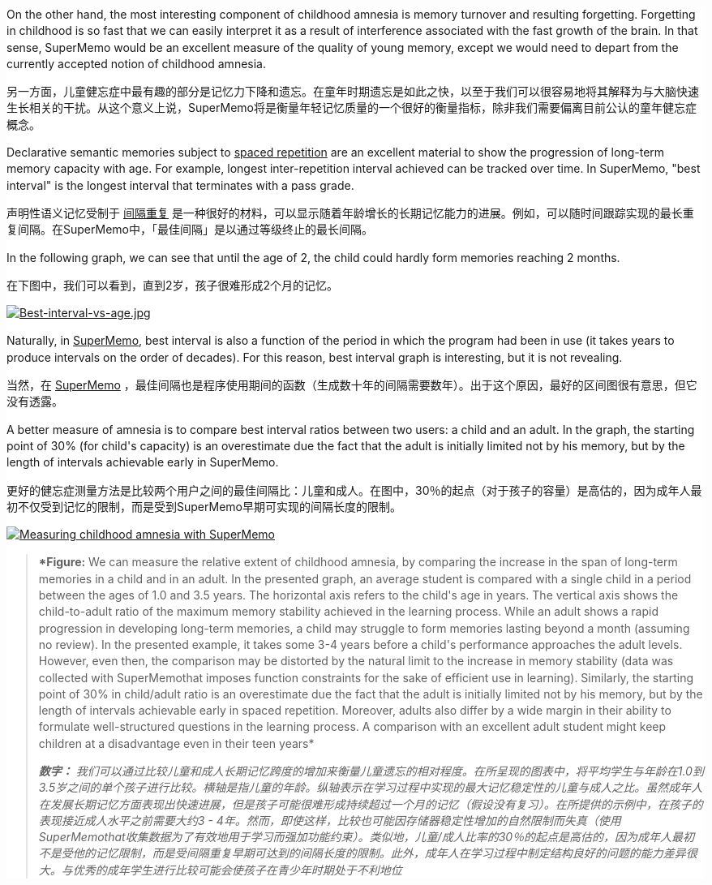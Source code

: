 On the other hand, the most interesting component of childhood amnesia is memory turnover and resulting forgetting. Forgetting in childhood is so fast that we can easily interpret it as a result of interference associated with the fast growth of the brain. In that sense, SuperMemo would be an excellent measure of the quality of young memory, except we would need to depart from the currently accepted notion of childhood amnesia.

另一方面，儿童健忘症中最有趣的部分是记忆力下降和遗忘。在童年时期遗忘是如此之快，以至于我们可以很容易地将其解释为与大脑快速生长相关的干扰。从这个意义上说，SuperMemo将是衡量年轻记忆质量的一个很好的衡量指标，除非我们需要偏离目前公认的童年健忘症概念。

Declarative semantic memories subject to [spaced repetition](https://supermemo.guru/wiki/Spaced_repetition) are an excellent material to show the progression of long-term memory capacity with age. For example, longest inter-repetition interval achieved can be tracked over time. In SuperMemo, "best interval" is the longest interval that terminates with a pass grade.

声明性语义记忆受制于 [间隔重复](https://translate.google.com/translate?hl=en&prev=_t&sl=auto&tl=zh-CN&u=https://supermemo.guru/wiki/Spaced_repetition) 是一种很好的材料，可以显示随着年龄增长的长期记忆能力的进展。例如，可以随时间跟踪实现的最长重复间隔。在SuperMemo中，「最佳间隔」是以通过等级终止的最长间隔。

In the following graph, we can see that until the age of 2, the child could hardly form memories reaching 2 months.

在下图中，我们可以看到，直到2岁，孩子很难形成2个月的记忆。

[![Best-interval-vs-age.jpg](https://supermemo.guru/images/thumb/a/a2/Best-interval-vs-age.jpg/600px-Best-interval-vs-age.jpg)](https://supermemo.guru/wiki/File:Best-interval-vs-age.jpg)

Naturally, in [SuperMemo](https://supermemo.guru/wiki/SuperMemo), best interval is also a function of the period in which the program had been in use (it takes years to produce intervals on the order of decades). For this reason, best interval graph is interesting, but it is not revealing.

当然，在 [SuperMemo](https://translate.google.com/translate?hl=en&prev=_t&sl=auto&tl=zh-CN&u=https://supermemo.guru/wiki/SuperMemo) ，最佳间隔也是程序使用期间的函数（生成数十年的间隔需要数年）。出于这个原因，最好的区间图很有意思，但它没有透露。

A better measure of amnesia is to compare best interval ratios between two users: a child and an adult. In the graph, the starting point of 30% (for child's capacity) is an overestimate due the fact that the adult is initially limited not by his memory, but by the length of intervals achievable early in SuperMemo.

更好的健忘症测量方法是比较两个用户之间的最佳间隔比：儿童和成人。在图中，30％的起点（对于孩子的容量）是高估的，因为成年人最初不仅受到记忆的限制，而是受到SuperMemo早期可实现的间隔长度的限制。

[![Measuring childhood amnesia with SuperMemo](https://supermemo.guru/images/thumb/b/bf/Comparison_of_child_and_adult_memory_performance.jpg/800px-Comparison_of_child_and_adult_memory_performance.jpg)](https://supermemo.guru/wiki/File:Comparison_of_child_and_adult_memory_performance.jpg)

> **\*Figure:** We can measure the relative extent of childhood amnesia, by comparing the increase in the span of long-term memories in a child and in an adult. In the presented graph, an average student is compared with a single child in a period between the ages of 1.0 and 3.5 years. The horizontal axis refers to the child's age in years. The vertical axis shows the child-to-adult ratio of the maximum memory stability achieved in the learning process. While an adult shows a rapid progression in developing long-term memories, a child may struggle to form memories lasting beyond a month (assuming no review). In the presented example, it takes some 3-4 years before a child's performance approaches the adult levels. However, even then, the comparison may be distorted by the natural limit to the increase in memory stability (data was collected with SuperMemothat imposes function constraints for the sake of efficient use in learning). Similarly, the starting point of 30% in child/adult ratio is an overestimate due the fact that the adult is initially limited not by his memory, but by the length of intervals achievable early in spaced repetition. Moreover, adults also differ by a wide margin in their ability to formulate well-structured questions in the learning process. A comparison with an excellent adult student might keep children at a disadvantage even in their teen years*
>
> ***数字：** 我们可以通过比较儿童和成人长期记忆跨度的增加来衡量儿童遗忘的相对程度。在所呈现的图表中，将平均学生与年龄在1.0到3.5岁之间的单个孩子进行比较。横轴是指儿童的年龄。纵轴表示在学习过程中实现的最大记忆稳定性的儿童与成人之比。虽然成年人在发展长期记忆方面表现出快速进展，但是孩子可能很难形成持续超过一个月的记忆（假设没有复习）。在所提供的示例中，在孩子的表现接近成人水平之前需要大约3 - 4年。然而，即使这样，比较也可能因存储器稳定性增加的自然限制而失真（使用SuperMemothat收集数据为了有效地用于学习而强加功能约束）。类似地，儿童/成人比率的30％的起点是高估的，因为成年人最初不是受他的记忆限制，而是受间隔重复早期可达到的间隔长度的限制。此外，成年人在学习过程中制定结构良好的问题的能力差异很大。与优秀的成年学生进行比较可能会使孩子在青少年时期处于不利地位*
